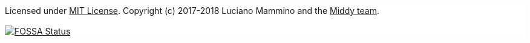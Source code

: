 Licensed under [MIT License](LICENSE). Copyright (c) 2017-2018 Luciano Mammino and the [Middy team](https://github.com/middyjs/middy/graphs/contributors).

<a href="https://app.fossa.io/projects/git%2Bgithub.com%2Fmiddyjs%2Fmiddy?ref=badge_large">
  <img src="https://app.fossa.io/api/projects/git%2Bgithub.com%2Fmiddyjs%2Fmiddy.svg?type=large" alt="FOSSA Status"  style="max-width:100%;">
</a>
